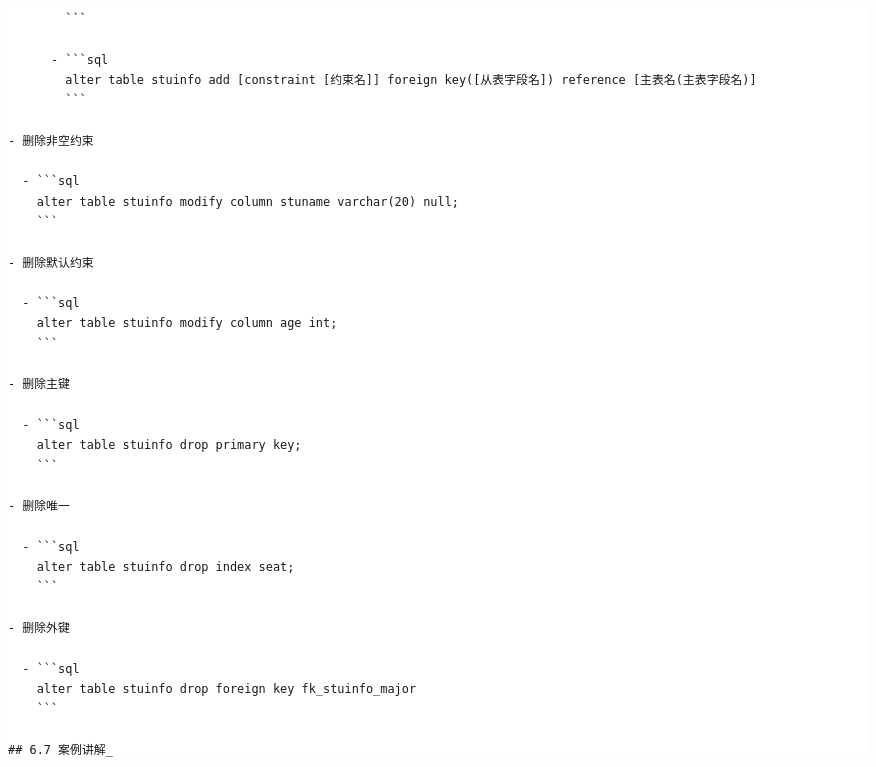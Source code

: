 ```
        ```

      - ```sql
        alter table stuinfo add [constraint [约束名]] foreign key([从表字段名]) reference [主表名(主表字段名)]
        ```

- 删除非空约束

  - ```sql
    alter table stuinfo modify column stuname varchar(20) null;
    ```

- 删除默认约束

  - ```sql
    alter table stuinfo modify column age int;
    ```

- 删除主键

  - ```sql
    alter table stuinfo drop primary key;
    ```

- 删除唯一

  - ```sql
    alter table stuinfo drop index seat;
    ```

- 删除外键

  - ```sql
    alter table stuinfo drop foreign key fk_stuinfo_major
    ```

## 6.7 案例讲解_